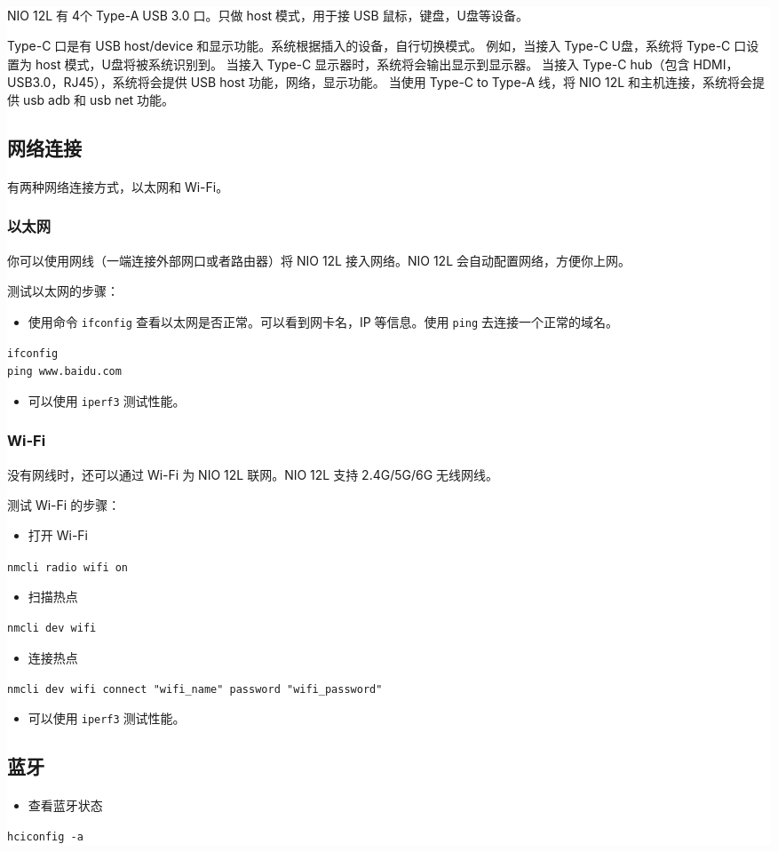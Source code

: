 NIO 12L 有 4个 Type-A USB 3.0 口。只做 host 模式，用于接 USB 鼠标，键盘，U盘等设备。

Type-C 口是有 USB host/device 和显示功能。系统根据插入的设备，自行切换模式。
例如，当接入 Type-C U盘，系统将 Type-C 口设置为 host 模式，U盘将被系统识别到。
当接入 Type-C 显示器时，系统将会输出显示到显示器。
当接入 Type-C hub（包含 HDMI，USB3.0，RJ45），系统将会提供 USB host 功能，网络，显示功能。
当使用 Type-C to Type-A 线，将 NIO 12L 和主机连接，系统将会提供 usb adb 和 usb net 功能。

## 网络连接

有两种网络连接方式，以太网和 Wi-Fi。

### 以太网

你可以使用网线（一端连接外部网口或者路由器）将 NIO 12L 接入网络。NIO 12L 会自动配置网络，方便你上网。

测试以太网的步骤：

- 使用命令 `ifconfig` 查看以太网是否正常。可以看到网卡名，IP 等信息。使用 `ping` 去连接一个正常的域名。

```
ifconfig
ping www.baidu.com
```

- 可以使用 `iperf3` 测试性能。

### Wi-Fi

没有网线时，还可以通过 Wi-Fi 为 NIO 12L 联网。NIO 12L 支持 2.4G/5G/6G 无线网线。

测试 Wi-Fi 的步骤：

- 打开 Wi-Fi

```
nmcli radio wifi on
```

- 扫描热点

```
nmcli dev wifi
```

- 连接热点

```
nmcli dev wifi connect "wifi_name" password "wifi_password"
```

- 可以使用 `iperf3` 测试性能。

## 蓝牙

- 查看蓝牙状态

```
hciconfig -a
```
